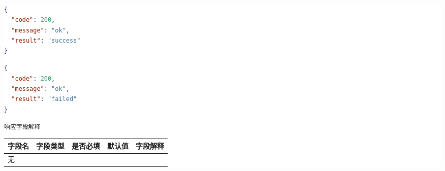 ```json
{
  "code": 200,
  "message": "ok",
  "result": "success"
}
```

```json
{
  "code": 200,
  "message": "ok",
  "result": "failed"
}
```


`响应字段解释`

字段名|字段类型|是否必填|默认值|字段解释
--- | --- | --- | --- | ---
无||||